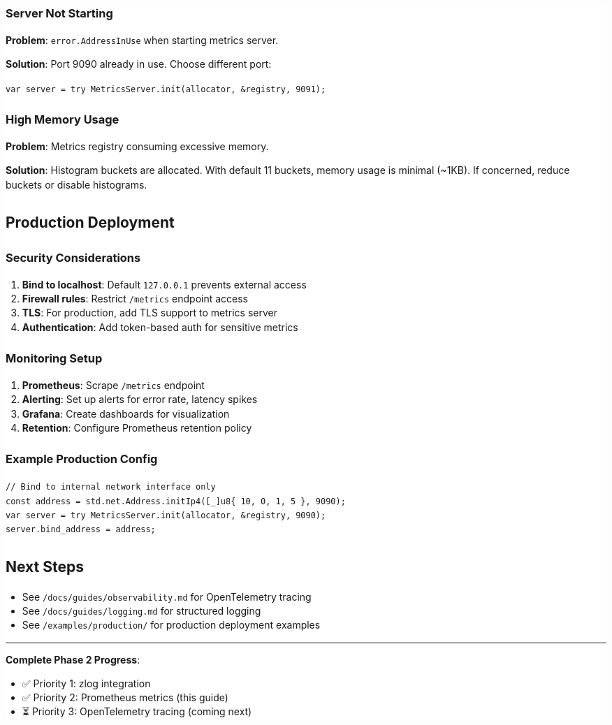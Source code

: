 ### Server Not Starting

**Problem**: `error.AddressInUse` when starting metrics server.

**Solution**: Port 9090 already in use. Choose different port:
```zig
var server = try MetricsServer.init(allocator, &registry, 9091);
```

### High Memory Usage

**Problem**: Metrics registry consuming excessive memory.

**Solution**: Histogram buckets are allocated. With default 11 buckets, memory usage is minimal (~1KB). If concerned, reduce buckets or disable histograms.

## Production Deployment

### Security Considerations

1. **Bind to localhost**: Default `127.0.0.1` prevents external access
2. **Firewall rules**: Restrict `/metrics` endpoint access
3. **TLS**: For production, add TLS support to metrics server
4. **Authentication**: Add token-based auth for sensitive metrics

### Monitoring Setup

1. **Prometheus**: Scrape `/metrics` endpoint
2. **Alerting**: Set up alerts for error rate, latency spikes
3. **Grafana**: Create dashboards for visualization
4. **Retention**: Configure Prometheus retention policy

### Example Production Config

```zig
// Bind to internal network interface only
const address = std.net.Address.initIp4([_]u8{ 10, 0, 1, 5 }, 9090);
var server = try MetricsServer.init(allocator, &registry, 9090);
server.bind_address = address;
```

## Next Steps

- See `/docs/guides/observability.md` for OpenTelemetry tracing
- See `/docs/guides/logging.md` for structured logging
- See `/examples/production/` for production deployment examples

---

**Complete Phase 2 Progress**:
- ✅ Priority 1: zlog integration
- ✅ Priority 2: Prometheus metrics (this guide)
- ⏳ Priority 3: OpenTelemetry tracing (coming next)

